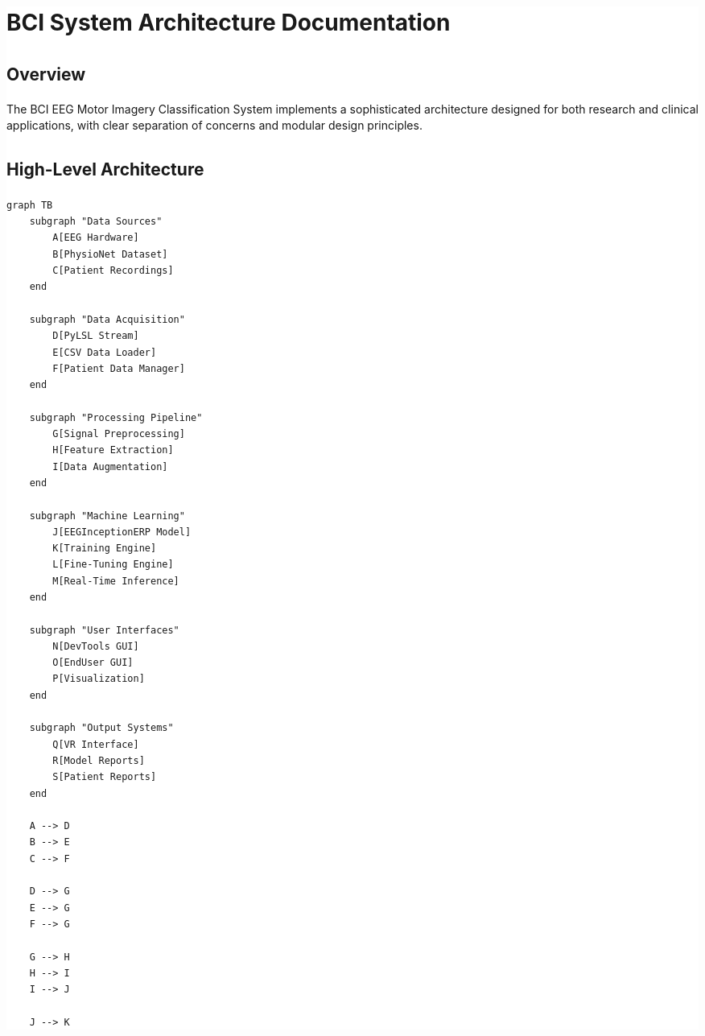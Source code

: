 # BCI System Architecture Documentation

## Overview

The BCI EEG Motor Imagery Classification System implements a sophisticated architecture designed for both research and clinical applications, with clear separation of concerns and modular design principles.

## High-Level Architecture

```mermaid
graph TB
    subgraph "Data Sources"
        A[EEG Hardware]
        B[PhysioNet Dataset]
        C[Patient Recordings]
    end
    
    subgraph "Data Acquisition"
        D[PyLSL Stream]
        E[CSV Data Loader]
        F[Patient Data Manager]
    end
    
    subgraph "Processing Pipeline"
        G[Signal Preprocessing]
        H[Feature Extraction]
        I[Data Augmentation]
    end
    
    subgraph "Machine Learning"
        J[EEGInceptionERP Model]
        K[Training Engine]
        L[Fine-Tuning Engine]
        M[Real-Time Inference]
    end
    
    subgraph "User Interfaces"
        N[DevTools GUI]
        O[EndUser GUI]
        P[Visualization]
    end
    
    subgraph "Output Systems"
        Q[VR Interface]
        R[Model Reports]
        S[Patient Reports]
    end
    
    A --> D
    B --> E
    C --> F
    
    D --> G
    E --> G
    F --> G
    
    G --> H
    H --> I
    I --> J
    
    J --> K
```